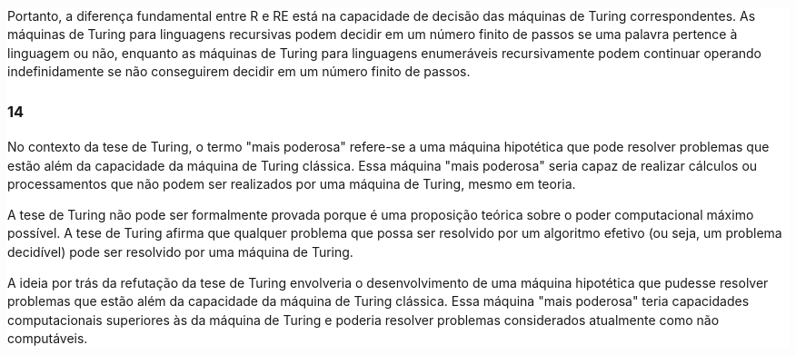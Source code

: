 Portanto, a diferença fundamental entre R e RE está na capacidade de decisão das máquinas de Turing correspondentes. As máquinas de Turing para linguagens recursivas podem decidir em um número finito de passos se uma palavra pertence à linguagem ou não, enquanto as máquinas de Turing para linguagens enumeráveis recursivamente podem continuar operando indefinidamente se não conseguirem decidir em um número finito de passos.

### 14

No contexto da tese de Turing, o termo "mais poderosa" refere-se a uma máquina hipotética que pode resolver problemas que estão além da capacidade da máquina de Turing clássica. Essa máquina "mais poderosa" seria capaz de realizar cálculos ou processamentos que não podem ser realizados por uma máquina de Turing, mesmo em teoria.

A tese de Turing não pode ser formalmente provada porque é uma proposição teórica sobre o poder computacional máximo possível. A tese de Turing afirma que qualquer problema que possa ser resolvido por um algoritmo efetivo (ou seja, um problema decidível) pode ser resolvido por uma máquina de Turing.

A ideia por trás da refutação da tese de Turing envolveria o desenvolvimento de uma máquina hipotética que pudesse resolver problemas que estão além da capacidade da máquina de Turing clássica. Essa máquina "mais poderosa" teria capacidades computacionais superiores às da máquina de Turing e poderia resolver problemas considerados atualmente como não computáveis.
